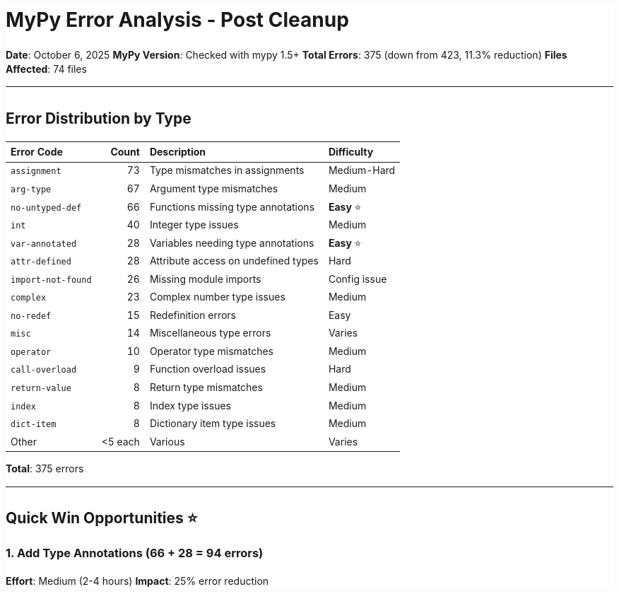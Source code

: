# MyPy Error Analysis - Post Cleanup

**Date**: October 6, 2025
**MyPy Version**: Checked with mypy 1.5+
**Total Errors**: 375 (down from 423, 11.3% reduction)
**Files Affected**: 74 files

---

## Error Distribution by Type

| Error Code | Count | Description | Difficulty |
|:-----------|------:|:------------|:-----------|
| `assignment` | 73 | Type mismatches in assignments | Medium-Hard |
| `arg-type` | 67 | Argument type mismatches | Medium |
| `no-untyped-def` | 66 | Functions missing type annotations | **Easy** ⭐ |
| `int` | 40 | Integer type issues | Medium |
| `var-annotated` | 28 | Variables needing type annotations | **Easy** ⭐ |
| `attr-defined` | 28 | Attribute access on undefined types | Hard |
| `import-not-found` | 26 | Missing module imports | Config issue |
| `complex` | 23 | Complex number type issues | Medium |
| `no-redef` | 15 | Redefinition errors | Easy |
| `misc` | 14 | Miscellaneous type errors | Varies |
| `operator` | 10 | Operator type mismatches | Medium |
| `call-overload` | 9 | Function overload issues | Hard |
| `return-value` | 8 | Return type mismatches | Medium |
| `index` | 8 | Index type issues | Medium |
| `dict-item` | 8 | Dictionary item type issues | Medium |
| Other | <5 each | Various | Varies |

**Total**: 375 errors

---

## Quick Win Opportunities ⭐

### 1. **Add Type Annotations** (66 + 28 = 94 errors)
**Effort**: Medium (2-4 hours)
**Impact**: 25% error reduction
